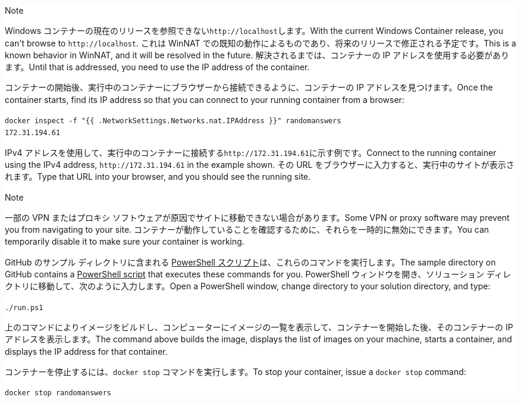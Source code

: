 > [!NOTE]
> <span data-ttu-id="1c7bd-175">Windows コンテナーの現在のリリースを参照できない`http://localhost`します。</span><span class="sxs-lookup"><span data-stu-id="1c7bd-175">With the current Windows Container release, you can't browse to `http://localhost`.</span></span>
> <span data-ttu-id="1c7bd-176">これは WinNAT での既知の動作によるものであり、将来のリリースで修正される予定です。</span><span class="sxs-lookup"><span data-stu-id="1c7bd-176">This is a known behavior in WinNAT, and it will be resolved in the future.</span></span> <span data-ttu-id="1c7bd-177">解決されるまでは、コンテナーの IP アドレスを使用する必要があります。</span><span class="sxs-lookup"><span data-stu-id="1c7bd-177">Until that is addressed, you need to use the IP address of the container.</span></span>

<span data-ttu-id="1c7bd-178">コンテナーの開始後、実行中のコンテナーにブラウザーから接続できるように、コンテナーの IP アドレスを見つけます。</span><span class="sxs-lookup"><span data-stu-id="1c7bd-178">Once the container starts, find its IP address so that you can connect to your running container from a browser:</span></span>

```console
docker inspect -f "{{ .NetworkSettings.Networks.nat.IPAddress }}" randomanswers
172.31.194.61
```

<span data-ttu-id="1c7bd-179">IPv4 アドレスを使用して、実行中のコンテナーに接続する`http://172.31.194.61`に示す例です。</span><span class="sxs-lookup"><span data-stu-id="1c7bd-179">Connect to the running container using the IPv4 address, `http://172.31.194.61` in the example shown.</span></span> <span data-ttu-id="1c7bd-180">その URL をブラウザーに入力すると、実行中のサイトが表示されます。</span><span class="sxs-lookup"><span data-stu-id="1c7bd-180">Type that URL into your browser, and you should see the running site.</span></span>

> [!NOTE]
> <span data-ttu-id="1c7bd-181">一部の VPN またはプロキシ ソフトウェアが原因でサイトに移動できない場合があります。</span><span class="sxs-lookup"><span data-stu-id="1c7bd-181">Some VPN or proxy software may prevent you from navigating to your site.</span></span>
> <span data-ttu-id="1c7bd-182">コンテナーが動作していることを確認するために、それらを一時的に無効にできます。</span><span class="sxs-lookup"><span data-stu-id="1c7bd-182">You can temporarily disable it to make sure your container is working.</span></span>

<span data-ttu-id="1c7bd-183">GitHub のサンプル ディレクトリに含まれる [PowerShell スクリプト](https://github.com/dotnet/samples/blob/master/framework/docker/MVCRandomAnswerGenerator/run.ps1)は、これらのコマンドを実行します。</span><span class="sxs-lookup"><span data-stu-id="1c7bd-183">The sample directory on GitHub contains a [PowerShell script](https://github.com/dotnet/samples/blob/master/framework/docker/MVCRandomAnswerGenerator/run.ps1) that executes these commands for you.</span></span> <span data-ttu-id="1c7bd-184">PowerShell ウィンドウを開き、ソリューション ディレクトリに移動して、次のように入力します。</span><span class="sxs-lookup"><span data-stu-id="1c7bd-184">Open a PowerShell window, change directory to your solution directory, and type:</span></span>

```console
./run.ps1
```

<span data-ttu-id="1c7bd-185">上のコマンドによりイメージをビルドし、コンピューターにイメージの一覧を表示して、コンテナーを開始した後、そのコンテナーの IP アドレスを表示します。</span><span class="sxs-lookup"><span data-stu-id="1c7bd-185">The command above builds the image, displays the list of images on your machine, starts a container, and displays the IP address for that container.</span></span>

<span data-ttu-id="1c7bd-186">コンテナーを停止するには、`docker
stop` コマンドを実行します。</span><span class="sxs-lookup"><span data-stu-id="1c7bd-186">To stop your container, issue a `docker
stop` command:</span></span>

```console
docker stop randomanswers
```


[windows-container]: media/aspnetmvc/SwitchContainer.png "Windows コンテナーへの切り替え"
[publish-connection]: media/aspnetmvc/PublishConnection.png "ファイル システムへの発行"
[publish-settings]: media/aspnetmvc/PublishSettings.png "発行の設定"